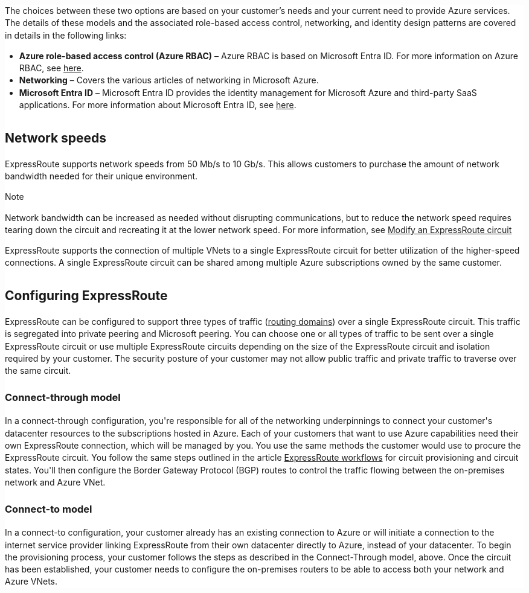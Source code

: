The choices between these two options are based on your customer’s needs and your current need to provide Azure services. The details of these models and the associated role-based access control, networking, and identity design patterns are covered in details in the following links:

* **Azure role-based access control (Azure RBAC)** – Azure RBAC is based on Microsoft Entra ID.  For more information on Azure RBAC, see [here](../role-based-access-control/role-assignments-portal.yml).
* **Networking** – Covers the various articles of networking in Microsoft Azure.
* **Microsoft Entra ID** – Microsoft Entra ID provides the identity management for Microsoft Azure and third-party SaaS applications. For more information about Microsoft Entra ID, see [here](../active-directory/index.yml).  

## Network speeds
ExpressRoute supports network speeds from 50 Mb/s to 10 Gb/s. This allows customers to purchase the amount of network bandwidth needed for their unique environment.

> [!NOTE]
> Network bandwidth can be increased as needed without disrupting communications, but to reduce the network speed requires tearing down the circuit and recreating it at the lower network speed. For more information, see [Modify an ExpressRoute circuit](expressroute-howto-circuit-portal-resource-manager.md#modify)
>

ExpressRoute supports the connection of multiple VNets to a single ExpressRoute circuit for better utilization of the higher-speed connections. A single ExpressRoute circuit can be shared among multiple Azure subscriptions owned by the same customer.

## Configuring ExpressRoute
ExpressRoute can be configured to support three types of traffic ([routing domains](#expressroute-routing-domains)) over a single ExpressRoute circuit. This traffic is segregated into private peering and Microsoft peering. You can choose one or all types of traffic to be sent over a single ExpressRoute circuit or use multiple ExpressRoute circuits depending on the size of the ExpressRoute circuit and isolation required by your customer. The security posture of your customer may not allow public traffic and private traffic to traverse over the same circuit.

### Connect-through model
In a connect-through configuration, you're responsible for all of the networking underpinnings to connect your customer's datacenter resources to the subscriptions hosted in Azure. Each of your customers that want to use Azure capabilities need their own ExpressRoute connection, which will be managed by  you. You use the same methods the customer would use to procure the ExpressRoute circuit. You follow the same steps outlined in the article [ExpressRoute workflows](expressroute-workflows.md) for circuit provisioning and circuit states. You'll then configure the Border Gateway Protocol (BGP) routes to control the traffic flowing between the on-premises network and Azure VNet.

### Connect-to model
In a connect-to configuration, your customer already has an existing connection to Azure or will initiate a connection to the internet service provider linking ExpressRoute from their own datacenter directly to Azure, instead of your datacenter. To begin the provisioning process, your customer follows the steps as described in the Connect-Through model, above. Once the circuit has been established, your customer needs to configure the on-premises routers to be able to access both your network and Azure VNets.
